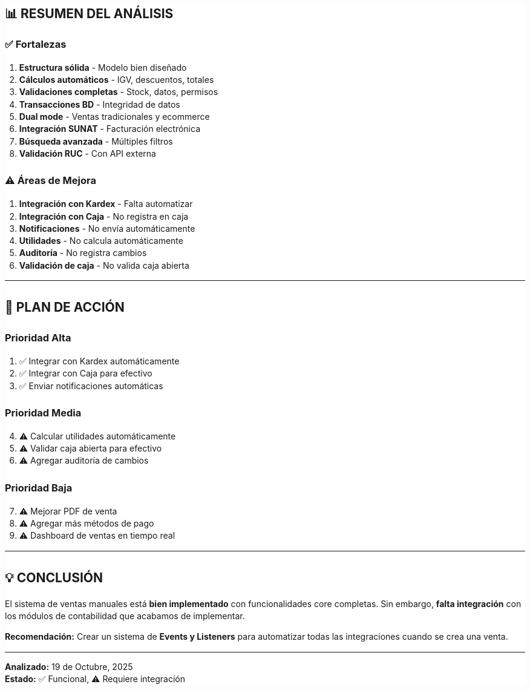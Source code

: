 
## 📊 RESUMEN DEL ANÁLISIS

### ✅ Fortalezas

1. **Estructura sólida** - Modelo bien diseñado
2. **Cálculos automáticos** - IGV, descuentos, totales
3. **Validaciones completas** - Stock, datos, permisos
4. **Transacciones BD** - Integridad de datos
5. **Dual mode** - Ventas tradicionales y ecommerce
6. **Integración SUNAT** - Facturación electrónica
7. **Búsqueda avanzada** - Múltiples filtros
8. **Validación RUC** - Con API externa

### ⚠️ Áreas de Mejora

1. **Integración con Kardex** - Falta automatizar
2. **Integración con Caja** - No registra en caja
3. **Notificaciones** - No envía automáticamente
4. **Utilidades** - No calcula automáticamente
5. **Auditoría** - No registra cambios
6. **Validación de caja** - No valida caja abierta

---

## 🚀 PLAN DE ACCIÓN

### Prioridad Alta
1. ✅ Integrar con Kardex automáticamente
2. ✅ Integrar con Caja para efectivo
3. ✅ Enviar notificaciones automáticas

### Prioridad Media
4. ⚠️ Calcular utilidades automáticamente
5. ⚠️ Validar caja abierta para efectivo
6. ⚠️ Agregar auditoría de cambios

### Prioridad Baja
7. ⚠️ Mejorar PDF de venta
8. ⚠️ Agregar más métodos de pago
9. ⚠️ Dashboard de ventas en tiempo real

---

## 💡 CONCLUSIÓN

El sistema de ventas manuales está **bien implementado** con funcionalidades core completas. Sin embargo, **falta integración** con los módulos de contabilidad que acabamos de implementar.

**Recomendación:** Crear un sistema de **Events y Listeners** para automatizar todas las integraciones cuando se crea una venta.

---

**Analizado:** 19 de Octubre, 2025  
**Estado:** ✅ Funcional, ⚠️ Requiere integración
